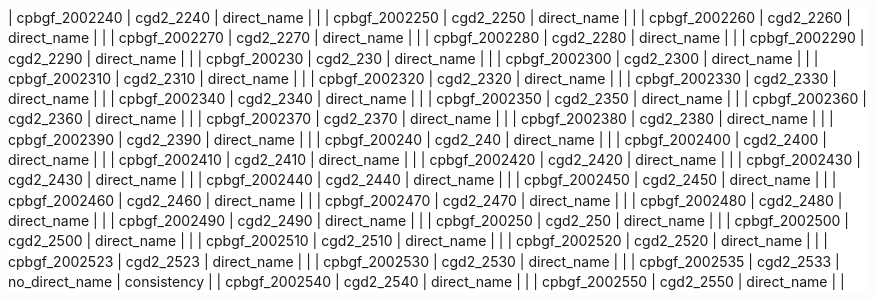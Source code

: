 | cpbgf_2002240         | cgd2_2240           | direct_name       |         |
| cpbgf_2002250         | cgd2_2250           | direct_name       |         |
| cpbgf_2002260         | cgd2_2260           | direct_name       |         |
| cpbgf_2002270         | cgd2_2270           | direct_name       |         |
| cpbgf_2002280         | cgd2_2280           | direct_name       |         |
| cpbgf_2002290         | cgd2_2290           | direct_name       |         |
| cpbgf_200230          | cgd2_230            | direct_name       |         |
| cpbgf_2002300         | cgd2_2300           | direct_name       |         |
| cpbgf_2002310         | cgd2_2310           | direct_name       |         |
| cpbgf_2002320         | cgd2_2320           | direct_name       |         |
| cpbgf_2002330         | cgd2_2330           | direct_name       |         |
| cpbgf_2002340         | cgd2_2340           | direct_name       |         |
| cpbgf_2002350         | cgd2_2350           | direct_name       |         |
| cpbgf_2002360         | cgd2_2360           | direct_name       |         |
| cpbgf_2002370         | cgd2_2370           | direct_name       |         |
| cpbgf_2002380         | cgd2_2380           | direct_name       |         |
| cpbgf_2002390         | cgd2_2390           | direct_name       |         |
| cpbgf_200240          | cgd2_240            | direct_name       |         |
| cpbgf_2002400         | cgd2_2400           | direct_name       |         |
| cpbgf_2002410         | cgd2_2410           | direct_name       |         |
| cpbgf_2002420         | cgd2_2420           | direct_name       |         |
| cpbgf_2002430         | cgd2_2430           | direct_name       |         |
| cpbgf_2002440         | cgd2_2440           | direct_name       |         |
| cpbgf_2002450         | cgd2_2450           | direct_name       |         |
| cpbgf_2002460         | cgd2_2460           | direct_name       |         |
| cpbgf_2002470         | cgd2_2470           | direct_name       |         |
| cpbgf_2002480         | cgd2_2480           | direct_name       |         |
| cpbgf_2002490         | cgd2_2490           | direct_name       |         |
| cpbgf_200250          | cgd2_250            | direct_name       |         |
| cpbgf_2002500         | cgd2_2500           | direct_name       |         |
| cpbgf_2002510         | cgd2_2510           | direct_name       |         |
| cpbgf_2002520         | cgd2_2520           | direct_name       |         |
| cpbgf_2002523         | cgd2_2523           | direct_name       |         |
| cpbgf_2002530         | cgd2_2530           | direct_name       |         |
| cpbgf_2002535         | cgd2_2533           | no_direct_name    | consistency        |
| cpbgf_2002540         | cgd2_2540           | direct_name       |         |
| cpbgf_2002550         | cgd2_2550           | direct_name       |         |